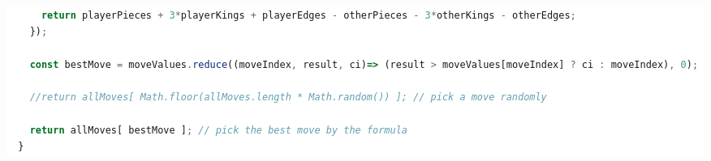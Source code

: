 ```js
      return playerPieces + 3*playerKings + playerEdges - otherPieces - 3*otherKings - otherEdges;
    });
    
    const bestMove = moveValues.reduce((moveIndex, result, ci)=> (result > moveValues[moveIndex] ? ci : moveIndex), 0);
    
    //return allMoves[ Math.floor(allMoves.length * Math.random()) ]; // pick a move randomly
    
    return allMoves[ bestMove ]; // pick the best move by the formula
  }
```